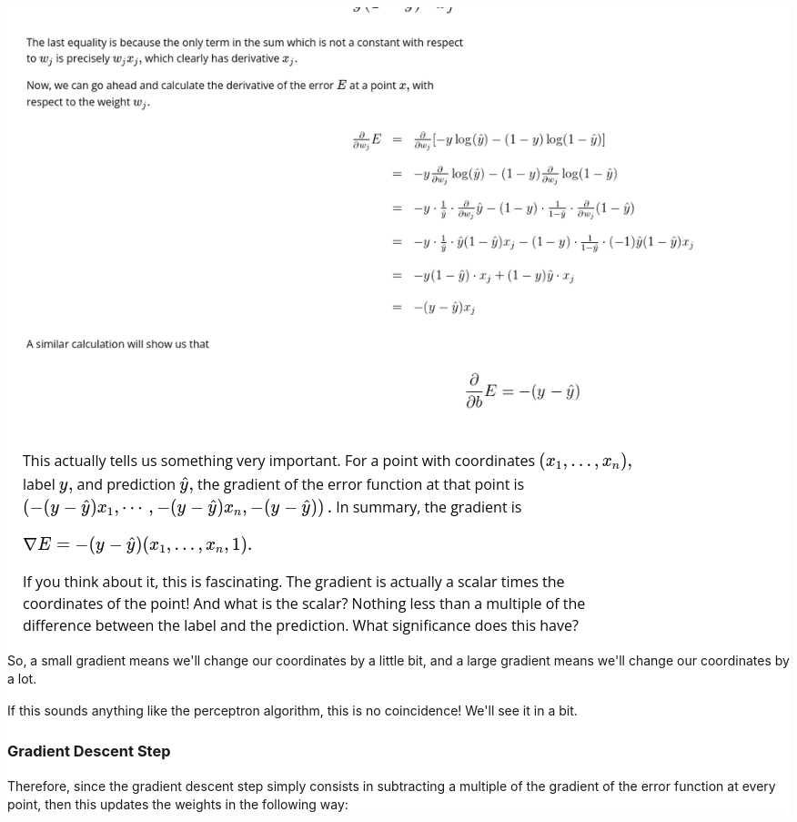 ![Alt text](images/grad2.png)
![Alt text](images/grad3.png)

So, a small gradient means we'll change our coordinates by a little bit, and a large gradient means we'll change our coordinates by a lot.

If this sounds anything like the perceptron algorithm, this is no coincidence! We'll see it in a bit.

### Gradient Descent Step

Therefore, since the gradient descent step simply consists in subtracting a multiple of the gradient of the error function at every point, then this updates the weights in the following way:
